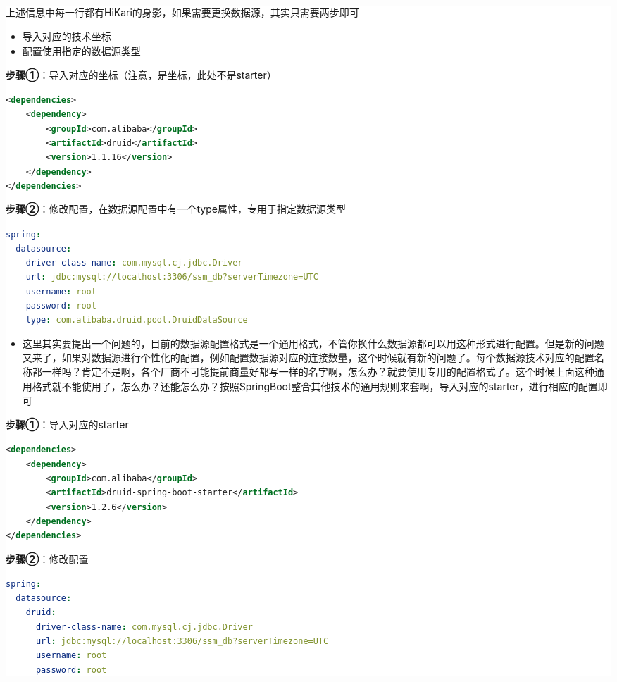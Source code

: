 上述信息中每一行都有HiKari的身影，如果需要更换数据源，其实只需要两步即可

- 导入对应的技术坐标
- 配置使用指定的数据源类型


**步骤①**：导入对应的坐标（注意，是坐标，此处不是starter）

```XML
<dependencies>
    <dependency>
        <groupId>com.alibaba</groupId>
        <artifactId>druid</artifactId>
        <version>1.1.16</version>
    </dependency>
</dependencies>
```

**步骤②**：修改配置，在数据源配置中有一个type属性，专用于指定数据源类型

```YAML
spring:
  datasource:
    driver-class-name: com.mysql.cj.jdbc.Driver
    url: jdbc:mysql://localhost:3306/ssm_db?serverTimezone=UTC
    username: root
    password: root
    type: com.alibaba.druid.pool.DruidDataSource
```

+ 这里其实要提出一个问题的，目前的数据源配置格式是一个通用格式，不管你换什么数据源都可以用这种形式进行配置。但是新的问题又来了，如果对数据源进行个性化的配置，例如配置数据源对应的连接数量，这个时候就有新的问题了。每个数据源技术对应的配置名称都一样吗？肯定不是啊，各个厂商不可能提前商量好都写一样的名字啊，怎么办？就要使用专用的配置格式了。这个时候上面这种通用格式就不能使用了，怎么办？还能怎么办？按照SpringBoot整合其他技术的通用规则来套啊，导入对应的starter，进行相应的配置即可

**步骤①**：导入对应的starter

```XML
<dependencies>
    <dependency>
        <groupId>com.alibaba</groupId>
        <artifactId>druid-spring-boot-starter</artifactId>
        <version>1.2.6</version>
    </dependency>
</dependencies>
```

**步骤②**：修改配置

```YAML
spring:
  datasource:
    druid:
      driver-class-name: com.mysql.cj.jdbc.Driver
      url: jdbc:mysql://localhost:3306/ssm_db?serverTimezone=UTC
      username: root
      password: root
```
